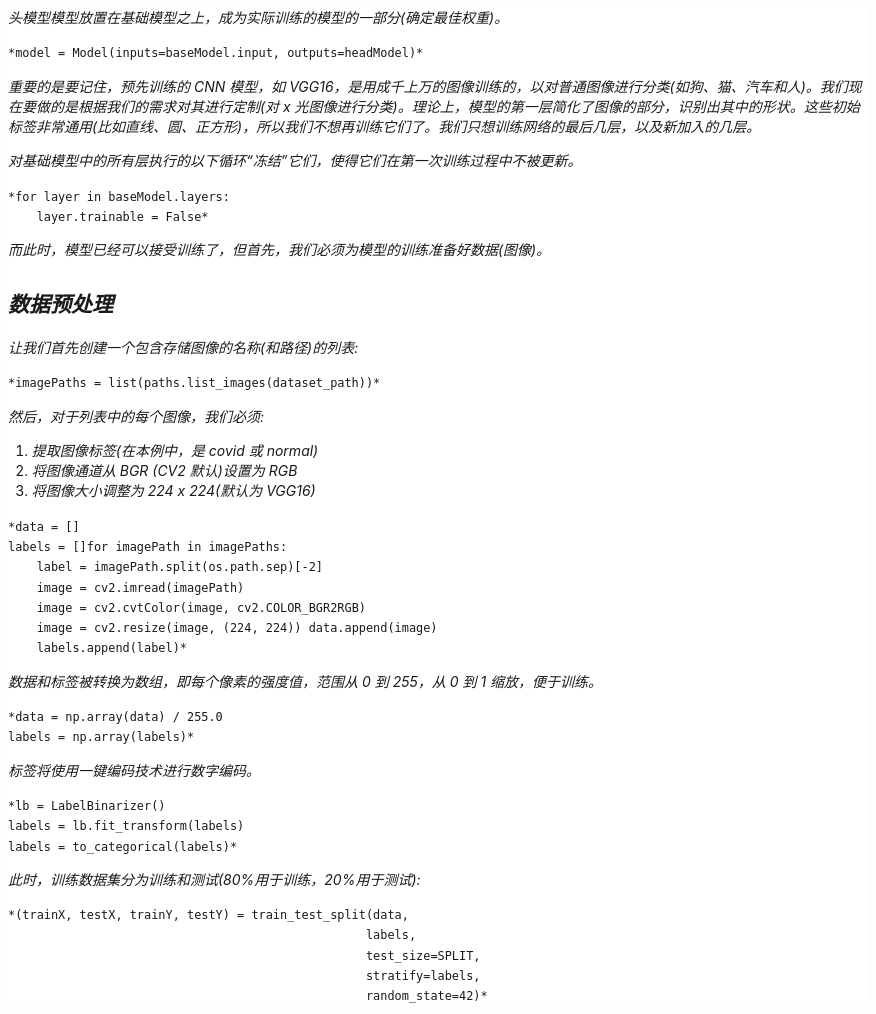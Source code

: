 *头模型模型放置在基础模型之上，成为实际训练的模型的一部分(确定最佳权重)。*

```
*model = Model(inputs=baseModel.input, outputs=headModel)*
```

*重要的是要记住，预先训练的 CNN 模型，如 VGG16，是用成千上万的图像训练的，以对普通图像进行分类(如狗、猫、汽车和人)。我们现在要做的是根据我们的需求对其进行定制(对 x 光图像进行分类)。理论上，模型的第一层简化了图像的部分，识别出其中的形状。这些初始标签非常通用(比如直线、圆、正方形)，所以我们不想再训练它们了。我们只想训练网络的最后几层，以及新加入的几层。*

*对基础模型中的所有层执行的以下循环“冻结”它们，使得它们在第一次训练过程中不被更新。*

```
*for layer in baseModel.layers:
    layer.trainable = False*
```

*而此时，模型已经可以接受训练了，但首先，我们必须为模型的训练准备好数据(图像)。*

## *数据预处理*

*让我们首先创建一个包含存储图像的名称(和路径)的列表:*

```
*imagePaths = list(paths.list_images(dataset_path))*
```

*然后，对于列表中的每个图像，我们必须:*

1.  *提取图像标签(在本例中，是 covid 或 normal)*
2.  *将图像通道从 BGR (CV2 默认)设置为 RGB*
3.  *将图像大小调整为 224 x 224(默认为 VGG16)*

```
*data = []
labels = []for imagePath in imagePaths:
    label = imagePath.split(os.path.sep)[-2]
    image = cv2.imread(imagePath)
    image = cv2.cvtColor(image, cv2.COLOR_BGR2RGB)
    image = cv2.resize(image, (224, 224)) data.append(image)
    labels.append(label)*
```

*数据和标签被转换为数组，即每个像素的强度值，范围从 0 到 255，从 0 到 1 缩放，便于训练。*

```
*data = np.array(data) / 255.0
labels = np.array(labels)*
```

*标签将使用一键编码技术进行数字编码。*

```
*lb = LabelBinarizer()
labels = lb.fit_transform(labels)
labels = to_categorical(labels)*
```

*此时，训练数据集分为训练和测试(80%用于训练，20%用于测试):*

```
*(trainX, testX, trainY, testY) = train_test_split(data,
                                                  labels,
                                                  test_size=SPLIT,
                                                  stratify=labels,
                                                  random_state=42)*
```
